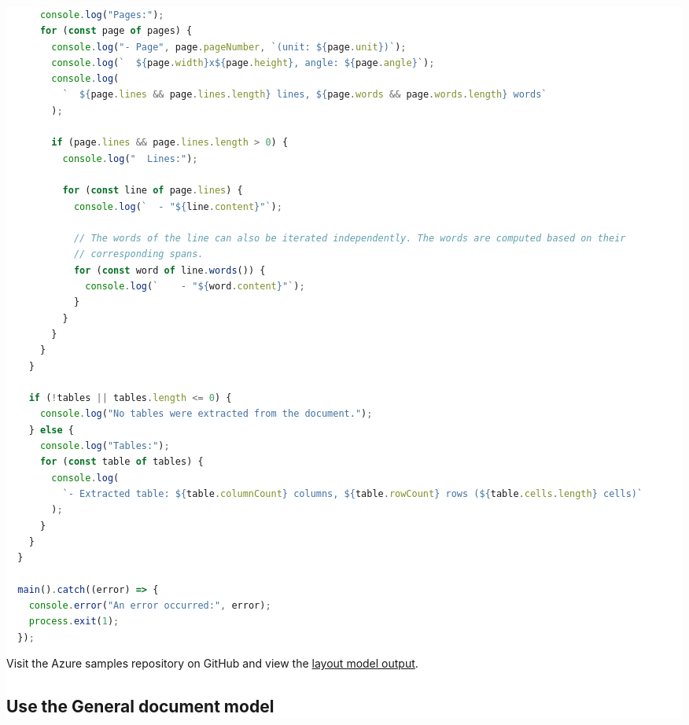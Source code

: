 ```javascript
      console.log("Pages:");
      for (const page of pages) {
        console.log("- Page", page.pageNumber, `(unit: ${page.unit})`);
        console.log(`  ${page.width}x${page.height}, angle: ${page.angle}`);
        console.log(
          `  ${page.lines && page.lines.length} lines, ${page.words && page.words.length} words`
        );

        if (page.lines && page.lines.length > 0) {
          console.log("  Lines:");

          for (const line of page.lines) {
            console.log(`  - "${line.content}"`);

            // The words of the line can also be iterated independently. The words are computed based on their
            // corresponding spans.
            for (const word of line.words()) {
              console.log(`    - "${word.content}"`);
            }
          }
        }
      }
    }

    if (!tables || tables.length <= 0) {
      console.log("No tables were extracted from the document.");
    } else {
      console.log("Tables:");
      for (const table of tables) {
        console.log(
          `- Extracted table: ${table.columnCount} columns, ${table.rowCount} rows (${table.cells.length} cells)`
        );
      }
    }
  }

  main().catch((error) => {
    console.error("An error occurred:", error);
    process.exit(1);
  });

```

Visit the Azure samples repository on GitHub and view the [layout model output](https://github.com/Azure-Samples/cognitive-services-quickstart-code/blob/master/javascript/FormRecognizer/how-to-guide/layout-model-output.md).

## Use the General document model
